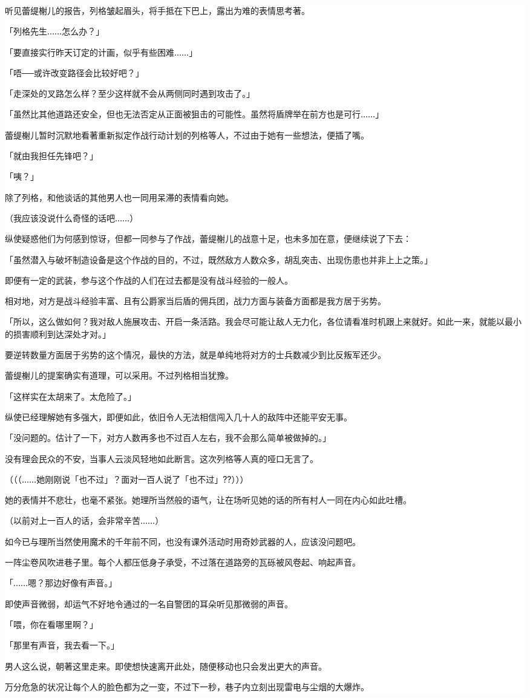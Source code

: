 听见蕾缇榭儿的报告，列格皱起眉头，将手抵在下巴上，露出为难的表情思考著。

「列格先生……怎么办？」

「要直接实行昨天订定的计画，似乎有些困难……」

「唔──或许改变路径会比较好吧？」

「走深处的叉路怎么样？至少这样就不会从两侧同时遇到攻击了。」

「虽然比其他道路还安全，但也无法否定从正面被狙击的可能性。虽然将盾牌举在前方也是可行……」

蕾缇榭儿暂时沉默地看著重新拟定作战行动计划的列格等人，不过由于她有一些想法，便插了嘴。

「就由我担任先锋吧？」

「咦？」

除了列格，和他谈话的其他男人也一同用呆滞的表情看向她。

（我应该没说什么奇怪的话吧……）

纵使疑惑他们为何感到惊讶，但都一同参与了作战，蕾缇榭儿的战意十足，也未多加在意，便继续说了下去：

「虽然潜入与破坏制造设备是这个作战的目的，不过，既然敌方人数众多，胡乱突击、出现伤患也并非上上之策。」

即便有一定的武装，参与这个作战的人们在过去都是没有战斗经验的一般人。

相对地，对方是战斗经验丰富、且有公爵家当后盾的佣兵团，战力方面与装备方面都是我方居于劣势。

「所以，这么做如何？我对敌人施展攻击、开启一条活路。我会尽可能让敌人无力化，各位请看准时机跟上来就好。如此一来，就能以最小的损害顺利到达深处才对。」

要逆转数量方面居于劣势的这个情况，最快的方法，就是单纯地将对方的士兵数减少到比反叛军还少。

蕾缇榭儿的提案确实有道理，可以采用。不过列格相当犹豫。

「这样实在太胡来了。太危险了。」

纵使已经理解她有多强大，即便如此，依旧令人无法相信闯入几十人的敌阵中还能平安无事。

「没问题的。估计了一下，对方人数再多也不过百人左右，我不会那么简单被做掉的。」

没有理会民众的不安，当事人云淡风轻地如此断言。这次列格等人真的哑口无言了。

（（（……她刚刚说「也不过」？面对一百人说了「也不过」??）））

她的表情并不悲壮，也毫不紧张。她理所当然般的语气，让在场听见她的话的所有村人一同在内心如此吐槽。

（以前对上一百人的话，会非常辛苦……）

如今已与理所当然使用魔术的千年前不同，也没有课外活动时用奇妙武器的人，应该没问题吧。

一阵尘卷风吹进巷子里。每个人都压低身子承受，不过落在道路旁的瓦砾被风卷起、响起声音。

「……嗯？那边好像有声音。」

即使声音微弱，却运气不好地令通过的一名自警团的耳朵听见那微弱的声音。

「喂，你在看哪里啊？」

「那里有声音，我去看一下。」

男人这么说，朝著这里走来。即使想快速离开此处，随便移动也只会发出更大的声音。

万分危急的状况让每个人的脸色都为之一变，不过下一秒，巷子内立刻出现雷电与尘烟的大爆炸。
